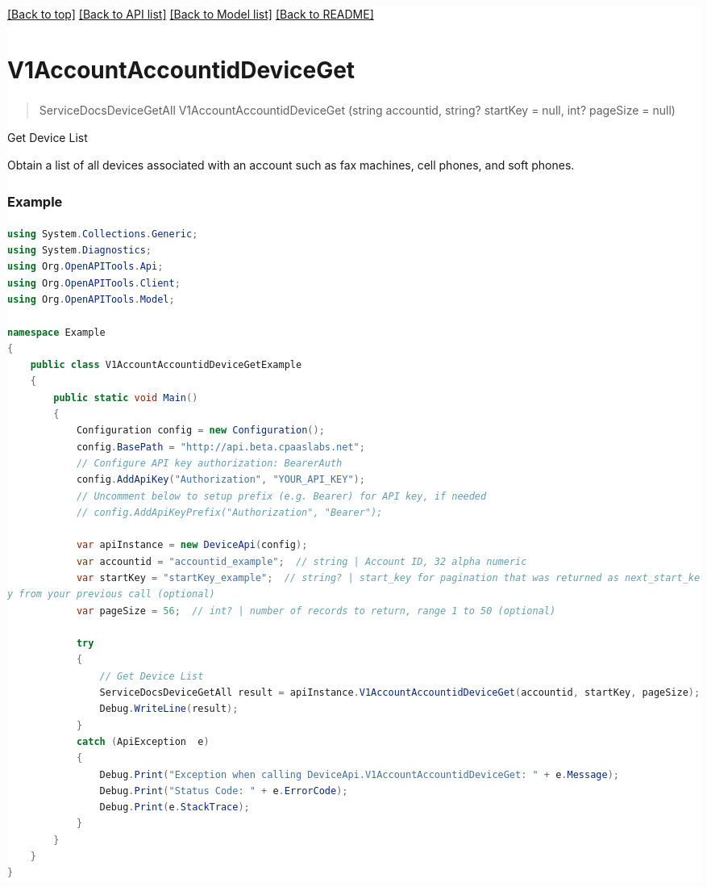 [[Back to top]](#) [[Back to API list]](../README.md#documentation-for-api-endpoints) [[Back to Model list]](../README.md#documentation-for-models) [[Back to README]](../README.md)

<a id="v1accountaccountiddeviceget"></a>
# **V1AccountAccountidDeviceGet**
> ServiceDocsDeviceGetAll V1AccountAccountidDeviceGet (string accountid, string? startKey = null, int? pageSize = null)

Get Device List

Obtain a list of all devices associated with an account such as fax machines, cell phones, and soft phones.

### Example
```csharp
using System.Collections.Generic;
using System.Diagnostics;
using Org.OpenAPITools.Api;
using Org.OpenAPITools.Client;
using Org.OpenAPITools.Model;

namespace Example
{
    public class V1AccountAccountidDeviceGetExample
    {
        public static void Main()
        {
            Configuration config = new Configuration();
            config.BasePath = "http://api.beta.cpaaslabs.net";
            // Configure API key authorization: BearerAuth
            config.AddApiKey("Authorization", "YOUR_API_KEY");
            // Uncomment below to setup prefix (e.g. Bearer) for API key, if needed
            // config.AddApiKeyPrefix("Authorization", "Bearer");

            var apiInstance = new DeviceApi(config);
            var accountid = "accountid_example";  // string | Account ID, 32 alpha numeric
            var startKey = "startKey_example";  // string? | start_key for pagination that was returned as next_start_key from your previous call (optional) 
            var pageSize = 56;  // int? | number of records to return, range 1 to 50 (optional) 

            try
            {
                // Get Device List
                ServiceDocsDeviceGetAll result = apiInstance.V1AccountAccountidDeviceGet(accountid, startKey, pageSize);
                Debug.WriteLine(result);
            }
            catch (ApiException  e)
            {
                Debug.Print("Exception when calling DeviceApi.V1AccountAccountidDeviceGet: " + e.Message);
                Debug.Print("Status Code: " + e.ErrorCode);
                Debug.Print(e.StackTrace);
            }
        }
    }
}
```

